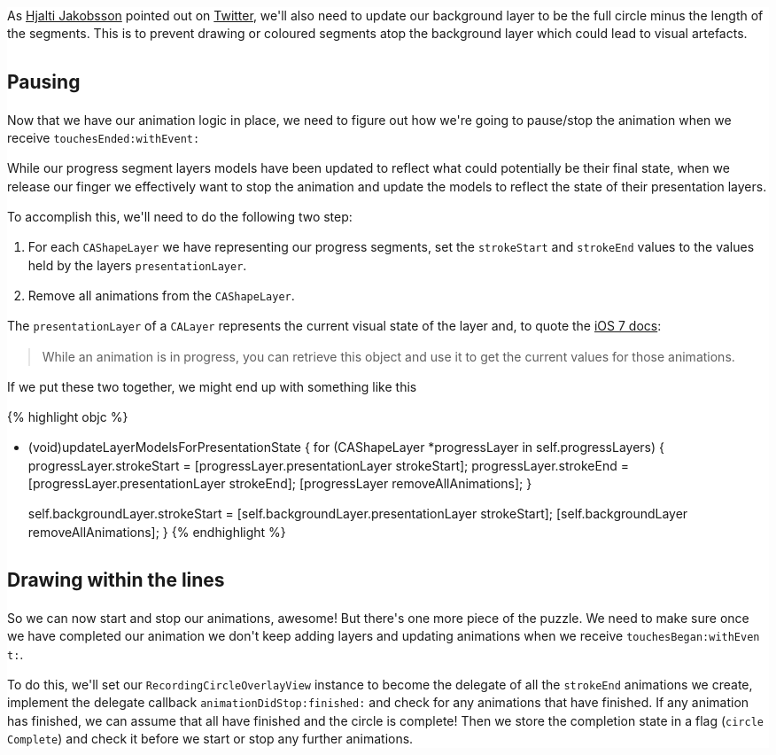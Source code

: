 As [Hjalti Jakobsson](https://twitter.com/hjaltij) pointed out on [Twitter](https://twitter.com/hjaltij/status/435792258622033920), we'll also need to update our background layer to be the full circle minus the length of the segments. This is to prevent drawing or coloured segments atop the background layer which could lead to visual artefacts.

## Pausing

Now that we have our animation logic in place, we need to figure out how we're going to pause/stop the animation when we receive <code>touchesEnded:withEvent:</code>

While our progress segment layers models have been updated to reflect what could potentially be their final state, when we release our finger we effectively want to stop the animation and update the models to reflect the state of their presentation layers.

To accomplish this, we'll need to do the following two step:

1. For each <code>CAShapeLayer</code> we have representing our progress segments, set the <code>strokeStart</code> and <code>strokeEnd</code> values to the values held by the layers <code>presentationLayer</code>. 

2. Remove all animations from the <code>CAShapeLayer</code>.

The <code>presentationLayer</code> of a <code>CALayer</code> represents the current visual state of the layer and, to quote the [iOS 7 docs](https://developer.apple.com/library/mac/documentation/GraphicsImaging/Reference/CALayer_class/Introduction/Introduction.html#//apple_ref/occ/instm/CALayer/presentationLayer): 

> While an animation is in progress, you can retrieve this object and use it to get the current values for those animations.

If we put these two together, we might end up with something like this

{% highlight objc %}
- (void)updateLayerModelsForPresentationState
{
    for (CAShapeLayer *progressLayer in self.progressLayers)
    {
        progressLayer.strokeStart = [progressLayer.presentationLayer strokeStart];
        progressLayer.strokeEnd = [progressLayer.presentationLayer strokeEnd];
        [progressLayer removeAllAnimations];
    }
    
    self.backgroundLayer.strokeStart = [self.backgroundLayer.presentationLayer strokeStart];
    [self.backgroundLayer removeAllAnimations];
}
{% endhighlight %}

## Drawing within the lines

So we can now start and stop our animations, awesome! But there's one more piece of the puzzle. We need to make sure once we have completed our animation we don't keep adding layers and updating animations when we receive <code>touchesBegan:withEvent:</code>.

To do this, we'll set our <code>RecordingCircleOverlayView</code> instance to become the delegate of all the <code>strokeEnd</code> animations we create, implement the delegate callback <code>animationDidStop:finished:</code> and check for any animations that have finished. If any animation has finished, we can assume that all have finished and the circle is complete! Then we store the completion state in a flag (<code>circleComplete</code>) and check it before we start or stop any further animations. 


[^1]: Full disclosure: I work for [Itty Bitty Apps](http://ittybittyapps.com), developers of [Reveal](http://revealapp.com). 
[^2]: [Ole Begemann](http://oleb.net) did a [great writeup](http://oleb.net/blog/2010/12/animating-drawing-of-cgpath-with-cashapelayer/) (3+ years ago!) on this technique 
[^3]: The original implementation required the animation to be removed manually before updating the model. [David Rönnqvist](https://twitter.com/davidronnqvist) posted a [terrific explanation](https://gist.github.com/d-ronnqvist/11266321) on why this is considered a bad pattern for Core Animation and provided a much better implemention.